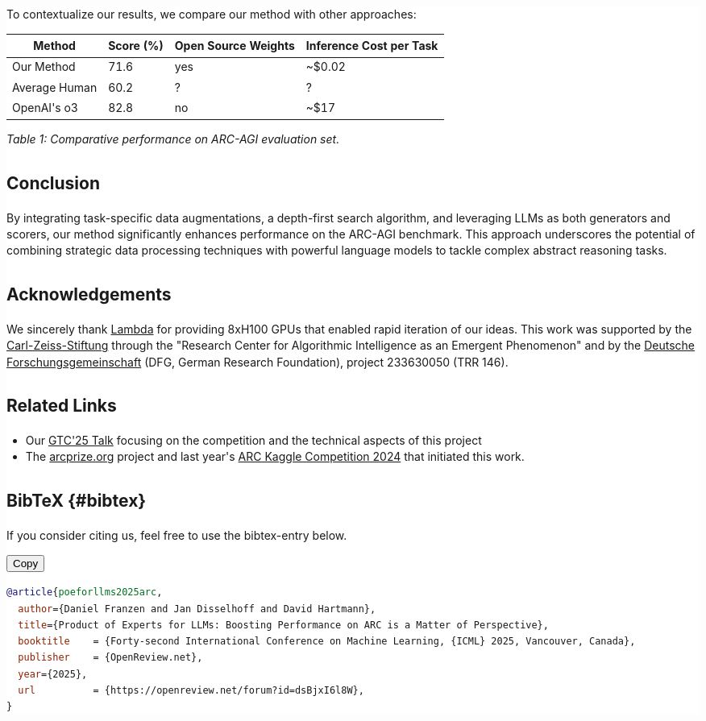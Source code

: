 To contextualize our results, we compare our method with other approaches:

| Method             | Score (%) | Open Source Weights  | Inference Cost per Task |
|--------------------|-----------|----------------------|-------------------------|
| Our Method         | 71.6      | yes                  | ~$0.02                  |
| Average Human      | 60.2      | ?                    | ?                       |
| OpenAI's o3        | 82.8      | no                   | ~$17                    |

*Table 1: Comparative performance on ARC-AGI evaluation set.*




## Conclusion

By integrating task-specific data augmentations, a depth-first search algorithm, and leveraging LLMs as both generators and scorers, our method significantly enhances performance on the ARC-AGI benchmark. This approach underscores the potential of combining strategic data processing techniques with powerful language models to tackle complex abstract reasoning tasks.

## Acknowledgements
We sincerely thank [Lambda](https://lambda.ai) for providing 8xH100 GPUs that enabled rapid iteration of our ideas. This work was supported by the [Carl-Zeiss-Stiftung](https://carl-zeiss-stiftung.d) through the "Research Center for Algorithmic Intelligence as an Emergent Phenomenon" and by the [Deutsche Forschungsgemeinschaft](https://dfg.de) (DFG, German Research Foundation), project 233630050 (TRR 146).


## Related Links
- Our [GTC'25 Talk](https://www.nvidia.com/en-us/on-demand/session/gtc25-s74252/) focusing on the competition and the technical aspects of this project
- The [arcprize.org](https://arcprize.org) project and last year's [ARC Kaggle Competition 2024](https://www.kaggle.com/competitions/arc-prize-2024/leaderboard) that initiated this work.


## BibTeX {#bibtex}
If you consider citing us, feel free to use the bibtex-entry below.

<div class="code-block-wrapper">
  <button class="copy-button">Copy</button>

```bibtex
@article{poeforllms2025arc,
  author={Daniel Franzen and Jan Disselhoff and David Hartmann},
  title={Product of Experts for LLMs: Boosting Performance on ARC is a Matter of Perspective},
  booktitle    = {Forty-second International Conference on Machine Learning, {ICML} 2025, Vancouver, Canada},
  publisher    = {OpenReview.net},
  year={2025},
  url          = {https://openreview.net/forum?id=dsBjxI6l8W},
}
```
</div>
